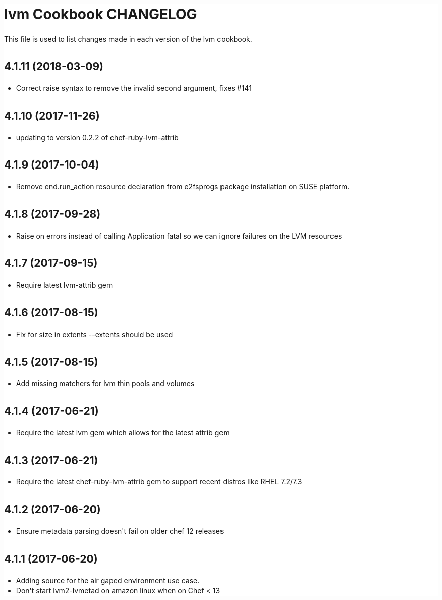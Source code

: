 # lvm Cookbook CHANGELOG

This file is used to list changes made in each version of the lvm cookbook.

## 4.1.11 (2018-03-09)

- Correct raise syntax to remove the invalid second argument, fixes #141

## 4.1.10 (2017-11-26)

- updating to version 0.2.2 of chef-ruby-lvm-attrib

## 4.1.9 (2017-10-04)

- Remove end.run_action resource declaration from e2fsprogs package installation on SUSE platform.

## 4.1.8 (2017-09-28)

- Raise on errors instead of calling Application fatal so we can ignore failures on the LVM resources

## 4.1.7 (2017-09-15)

- Require latest lvm-attrib gem

## 4.1.6 (2017-08-15)

- Fix for size in extents --extents should be used

## 4.1.5 (2017-08-15)

- Add missing matchers for lvm thin pools and volumes

## 4.1.4 (2017-06-21)

- Require the latest lvm gem which allows for the latest attrib gem

## 4.1.3 (2017-06-21)

- Require the latest chef-ruby-lvm-attrib gem to support recent distros like RHEL 7.2/7.3

## 4.1.2 (2017-06-20)

- Ensure metadata parsing doesn't fail on older chef 12 releases

## 4.1.1 (2017-06-20)

- Adding source for the air gaped environment use case.
- Don't start lvm2-lvmetad on amazon linux when on Chef < 13

